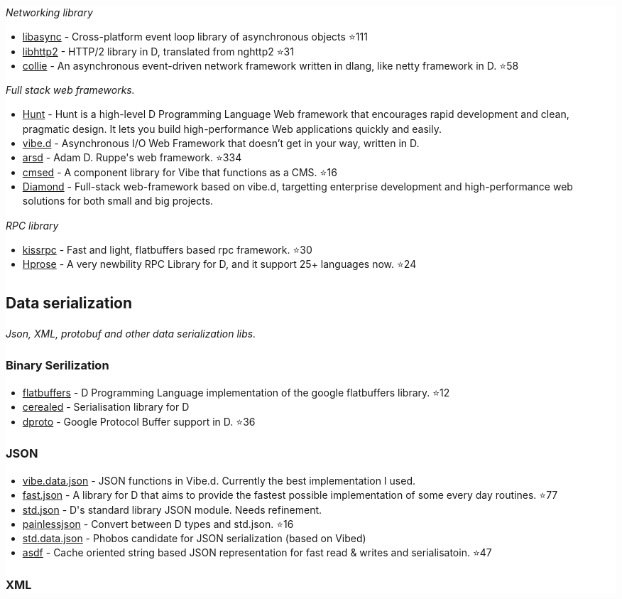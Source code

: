 *Networking library*
* [libasync](https://github.com/etcimon/libasync) -  Cross-platform event loop library of asynchronous objects :star:111
* [libhttp2](https://github.com/etcimon/libhttp2) -  HTTP/2 library in D, translated from nghttp2 :star:31
* [collie](https://github.com/huntlabs/collie) -  An asynchronous event-driven network framework written in dlang, like netty framework in D. :star:58

*Full stack web frameworks.*
* [Hunt](http://www.huntframework.com/) - Hunt is a high-level D Programming Language Web framework that encourages rapid development and clean, pragmatic design. It lets you build high-performance Web applications quickly and easily.
* [vibe.d](http://vibed.org/) - Asynchronous I/O Web Framework that doesn’t get in your way, written in D.
* [arsd](https://github.com/adamdruppe/arsd) - Adam D. Ruppe's web framework. :star:334
* [cmsed](https://github.com/rikkimax/Cmsed) - A component library for Vibe that functions as a CMS. :star:16
* [Diamond](http://diamondmvc.org/) - Full-stack web-framework based on vibe.d, targetting enterprise development and high-performance web solutions for both small and big projects.

*RPC library*
* [kissrpc](https://github.com/huntlabs/kiss-rpc) - Fast and light, flatbuffers based rpc framework. :star:30
* [Hprose](https://github.com/hprose/hprose-d) - A very newbility RPC Library for D, and it support 25+ languages now. :star:24

## Data serialization
*Json, XML, protobuf and other data serialization libs.*

### Binary Serilization
* [flatbuffers](https://github.com/huntlabs/flatbuffers) - D Programming Language implementation of the google flatbuffers library. :star:12
* [cerealed](https://github.com/atilaneves/cerealed)  - Serialisation library for D 
* [dproto](https://github.com/msoucy/dproto) - Google Protocol Buffer support in D. :star:36

### JSON

* [vibe.data.json](http://vibed.org/api/vibe.data.json/) - JSON functions in Vibe.d. Currently the best implementation I used.
* [fast.json](https://github.com/mleise/fast) -  A library for D that aims to provide the fastest possible implementation of some every day routines. :star:77
* [std.json](http://dlang.org/phobos/std_json.html) - D's standard library JSON module. Needs refinement.
* [painlessjson](https://github.com/BlackEdder/painlessjson) - Convert between D types and std.json. :star:16
* [std.data.json](https://github.com/s-ludwig/std_data_json) - Phobos candidate for JSON serialization (based on Vibed)
* [asdf](https://github.com/tamediadigital/asdf) - Cache oriented string based JSON representation for fast read & writes and serialisatoin. :star:47

### XML
